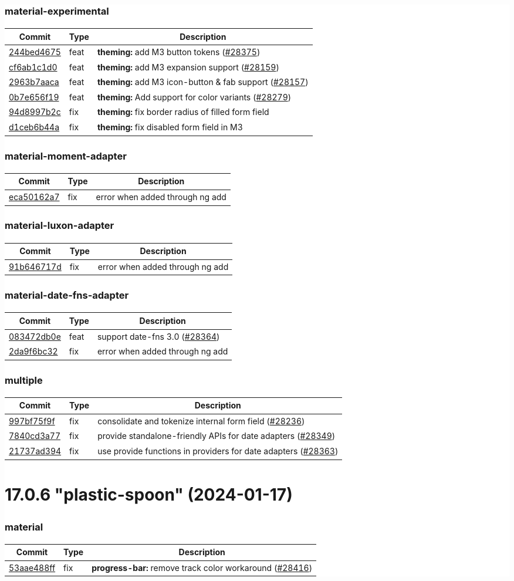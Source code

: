 ### material-experimental
| Commit | Type | Description |
| -- | -- | -- |
| [244bed4675](https://github.com/angular/components/commit/244bed467505b618a38e62c7dc4ca9b67ac431b0) | feat | **theming:** add M3 button tokens ([#28375](https://github.com/angular/components/pull/28375)) |
| [cf6ab1c1d0](https://github.com/angular/components/commit/cf6ab1c1d0a30c1a77efe878d1f15bb4207ec31e) | feat | **theming:** add M3 expansion support ([#28159](https://github.com/angular/components/pull/28159)) |
| [2963b7aaca](https://github.com/angular/components/commit/2963b7aaca3d91fe62f592707ca764f818a5877e) | feat | **theming:** add M3 icon-button & fab support ([#28157](https://github.com/angular/components/pull/28157)) |
| [0b7e656f19](https://github.com/angular/components/commit/0b7e656f192002b7ea025aef68404e76f733be12) | feat | **theming:** Add support for color variants ([#28279](https://github.com/angular/components/pull/28279)) |
| [94d8997b2c](https://github.com/angular/components/commit/94d8997b2c10116bfe711b004af8ccfc82e012f3) | fix | **theming:** fix border radius of filled form field |
| [d1ceb6b44a](https://github.com/angular/components/commit/d1ceb6b44aa65652f9a8d301554a41d21c3b01f1) | fix | **theming:** fix disabled form field in M3 |
### material-moment-adapter
| Commit | Type | Description |
| -- | -- | -- |
| [eca50162a7](https://github.com/angular/components/commit/eca50162a7d3367f2028fcaa75f9b08e58109f8b) | fix | error when added through ng add |
### material-luxon-adapter
| Commit | Type | Description |
| -- | -- | -- |
| [91b646717d](https://github.com/angular/components/commit/91b646717d9836215ff839fafcf148ded677006e) | fix | error when added through ng add |
### material-date-fns-adapter
| Commit | Type | Description |
| -- | -- | -- |
| [083472db0e](https://github.com/angular/components/commit/083472db0e52b5a0127d2c746a8f44061763de51) | feat | support date-fns 3.0 ([#28364](https://github.com/angular/components/pull/28364)) |
| [2da9f6bc32](https://github.com/angular/components/commit/2da9f6bc32d48fcb72d447e665ce592114aa1cf5) | fix | error when added through ng add |
### multiple
| Commit | Type | Description |
| -- | -- | -- |
| [997bf75f9f](https://github.com/angular/components/commit/997bf75f9fb20c4b67f02c94baf128edd7eb007c) | fix | consolidate and tokenize internal form field ([#28236](https://github.com/angular/components/pull/28236)) |
| [7840cd3a77](https://github.com/angular/components/commit/7840cd3a779b6e7388971e279bd60de2bcb1e89b) | fix | provide standalone-friendly APIs for date adapters ([#28349](https://github.com/angular/components/pull/28349)) |
| [21737ad394](https://github.com/angular/components/commit/21737ad394a404881193ad89edfe29fe3ec8235e) | fix | use provide functions in providers for date adapters ([#28363](https://github.com/angular/components/pull/28363)) |



<a name="17.0.6"></a>
# 17.0.6 "plastic-spoon" (2024-01-17)
### material
| Commit | Type | Description |
| -- | -- | -- |
| [53aae488ff](https://github.com/angular/components/commit/53aae488ff77fecd6dab1f15151938c1a2968f80) | fix | **progress-bar:** remove track color workaround ([#28416](https://github.com/angular/components/pull/28416)) |
